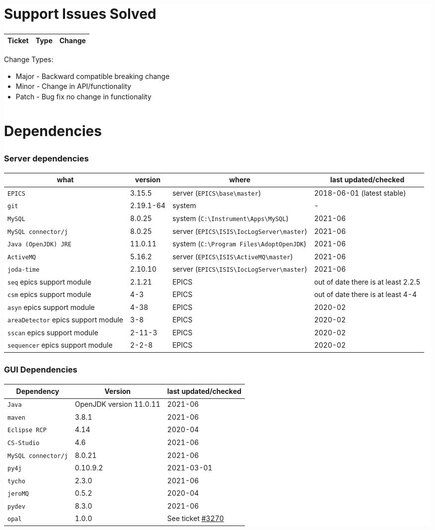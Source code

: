 
# Support Issues Solved

| Ticket | Type  | Change |
| ------ | ------| ------------- |


Change Types: 

* Major - Backward compatible breaking change
* Minor - Change in API/functionality
* Patch - Bug fix no change in functionality

# Dependencies

### Server dependencies

what | version | where | last updated/checked
---- | ------- | ----- | --------------------
| `EPICS` | 3.15.5 | server (`EPICS\base\master`) | 2018-06-01 (latest stable)
| `git` | 2.19.1-64 | system | -
| `MySQL` | 8.0.25 | system (`C:\Instrument\Apps\MySQL`) | 2021-06
| `MySQL connector/j` | 8.0.25 | server (`EPICS\ISIS\IocLogServer\master`) | 2021-06
| `Java (OpenJDK) JRE` | 11.0.11 | system (`C:\Program Files\AdoptOpenJDK`) | 2021-06
| `ActiveMQ` | 5.16.2 | server (`EPICS\ISIS\ActiveMQ\master`) | 2021-06
| `joda-time` | 2.10.10 | server (`EPICS\ISIS\IocLogServer\master`) | 2021-06
| `seq` epics support module | 2.1.21 | EPICS | out of date there is at least 2.2.5 | - 
| `csm` epics support module | 4-3 | EPICS | out of date there is at least 4-4 | - 
| `asyn` epics support module | 4-38 | EPICS | 2020-02  
| `areaDetector` epics support module | 3-8 | EPICS | 2020-02  
| `sscan` epics support module | 2-11-3 | EPICS | 2020-02  
| `sequencer` epics support module | 2-2-8 | EPICS | 2020-02  

### GUI Dependencies

Dependency | Version | last updated/checked
---- | ------- | --------------------
| `Java` | OpenJDK version 11.0.11 | 2021-06 |
| `maven` | 3.8.1 | 2021-06 |
| `Eclipse RCP` | 4.14 | 2020-04 |
| `CS-Studio` | 4.6 | 2021-06 |
| `MySQL connector/j` | 8.0.21 | 2021-06 |
| `py4j` | 0.10.9.2 | 2021-03-01 |
| `tycho` | 2.3.0 | 2021-06 |
| `jeroMQ` | 0.5.2 | 2020-04 |
| `pydev` | 8.3.0 | 2021-06 |
| `opal` | 1.0.0 | See ticket [#3270](https://github.com/ISISComputingGroup/IBEX/issues/3270) |